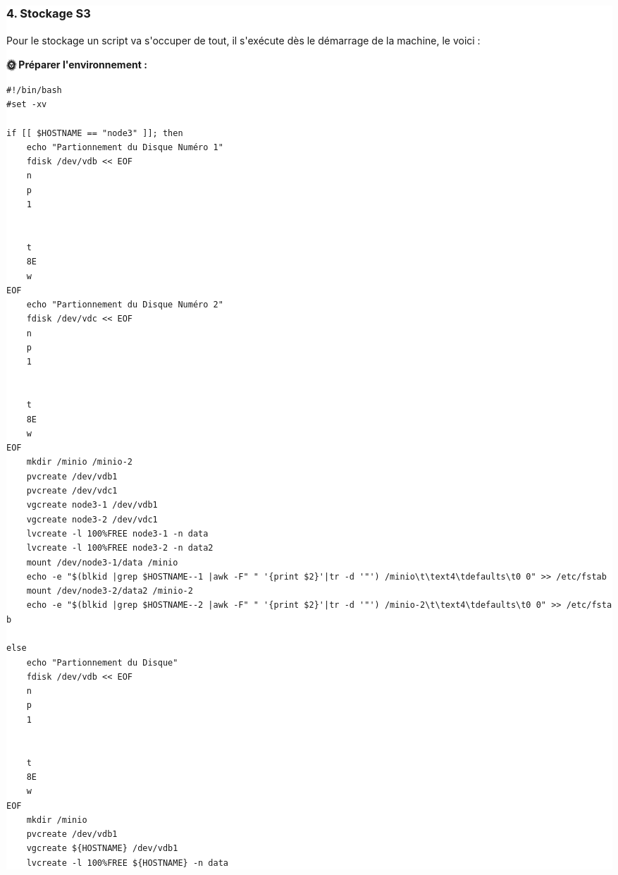 ### 4. Stockage S3

Pour le stockage un script va s'occuper de tout, il s'exécute dès le démarrage de la machine, le voici : 

**🌞 Préparer l'environnement :**

```bash=
#!/bin/bash
#set -xv

if [[ $HOSTNAME == "node3" ]]; then
    echo "Partionnement du Disque Numéro 1"
    fdisk /dev/vdb << EOF
    n
    p
    1
    
    
    t
    8E
    w
EOF
    echo "Partionnement du Disque Numéro 2"
    fdisk /dev/vdc << EOF
    n
    p
    1
    
    
    t
    8E
    w
EOF
    mkdir /minio /minio-2
    pvcreate /dev/vdb1
    pvcreate /dev/vdc1
    vgcreate node3-1 /dev/vdb1
    vgcreate node3-2 /dev/vdc1
    lvcreate -l 100%FREE node3-1 -n data
    lvcreate -l 100%FREE node3-2 -n data2
    mount /dev/node3-1/data /minio
    echo -e "$(blkid |grep $HOSTNAME--1 |awk -F" " '{print $2}'|tr -d '"') /minio\t\text4\tdefaults\t0 0" >> /etc/fstab
    mount /dev/node3-2/data2 /minio-2
    echo -e "$(blkid |grep $HOSTNAME--2 |awk -F" " '{print $2}'|tr -d '"') /minio-2\t\text4\tdefaults\t0 0" >> /etc/fstab

else
    echo "Partionnement du Disque"
    fdisk /dev/vdb << EOF
    n
    p
    1
    
    
    t
    8E
    w
EOF
    mkdir /minio
    pvcreate /dev/vdb1
    vgcreate ${HOSTNAME} /dev/vdb1
    lvcreate -l 100%FREE ${HOSTNAME} -n data
```